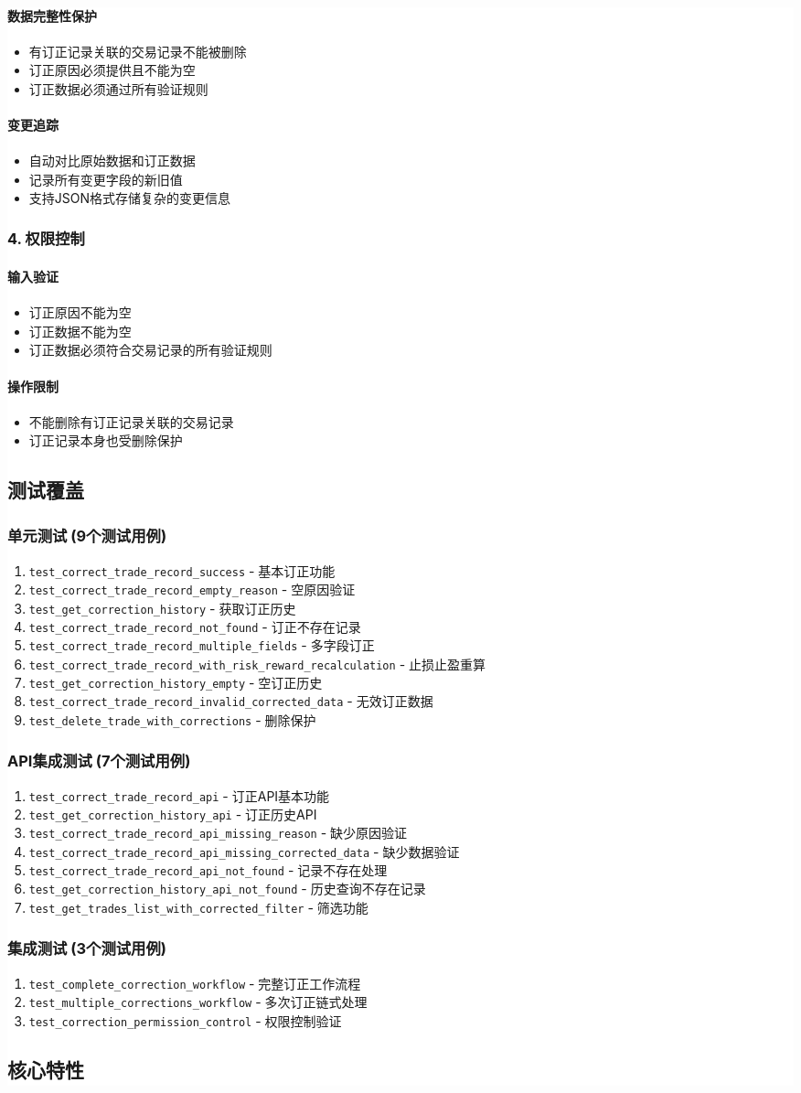 #### 数据完整性保护
- 有订正记录关联的交易记录不能被删除
- 订正原因必须提供且不能为空
- 订正数据必须通过所有验证规则

#### 变更追踪
- 自动对比原始数据和订正数据
- 记录所有变更字段的新旧值
- 支持JSON格式存储复杂的变更信息

### 4. 权限控制

#### 输入验证
- 订正原因不能为空
- 订正数据不能为空
- 订正数据必须符合交易记录的所有验证规则

#### 操作限制
- 不能删除有订正记录关联的交易记录
- 订正记录本身也受删除保护

## 测试覆盖

### 单元测试 (9个测试用例)
1. `test_correct_trade_record_success` - 基本订正功能
2. `test_correct_trade_record_empty_reason` - 空原因验证
3. `test_get_correction_history` - 获取订正历史
4. `test_correct_trade_record_not_found` - 订正不存在记录
5. `test_correct_trade_record_multiple_fields` - 多字段订正
6. `test_correct_trade_record_with_risk_reward_recalculation` - 止损止盈重算
7. `test_get_correction_history_empty` - 空订正历史
8. `test_correct_trade_record_invalid_corrected_data` - 无效订正数据
9. `test_delete_trade_with_corrections` - 删除保护

### API集成测试 (7个测试用例)
1. `test_correct_trade_record_api` - 订正API基本功能
2. `test_get_correction_history_api` - 订正历史API
3. `test_correct_trade_record_api_missing_reason` - 缺少原因验证
4. `test_correct_trade_record_api_missing_corrected_data` - 缺少数据验证
5. `test_correct_trade_record_api_not_found` - 记录不存在处理
6. `test_get_correction_history_api_not_found` - 历史查询不存在记录
7. `test_get_trades_list_with_corrected_filter` - 筛选功能

### 集成测试 (3个测试用例)
1. `test_complete_correction_workflow` - 完整订正工作流程
2. `test_multiple_corrections_workflow` - 多次订正链式处理
3. `test_correction_permission_control` - 权限控制验证

## 核心特性
